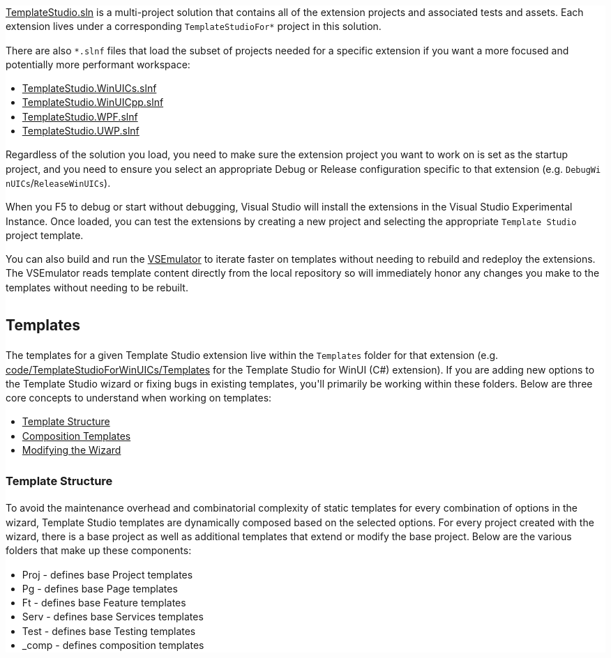 [TemplateStudio.sln](https://github.com/microsoft/TemplateStudio/blob/main/code/TemplateStudio.sln) is a multi-project solution that contains all of the extension projects and associated tests and assets. Each extension lives under a corresponding `TemplateStudioFor*` project in this solution.

There are also `*.slnf` files that load the subset of projects needed for a specific extension if you want a more focused and potentially more performant workspace:

- [TemplateStudio.WinUICs.slnf](https://github.com/microsoft/TemplateStudio/blob/main/code/TemplateStudio.WinUICs.slnf)
- [TemplateStudio.WinUICpp.slnf](https://github.com/microsoft/TemplateStudio/blob/main/code/TemplateStudio.WinUICpp.slnf)
- [TemplateStudio.WPF.slnf](https://github.com/microsoft/TemplateStudio/blob/main/code/TemplateStudio.WPF.slnf)
- [TemplateStudio.UWP.slnf](https://github.com/microsoft/TemplateStudio/blob/main/code/TemplateStudio.UWP.slnf)

Regardless of the solution you load, you need to make sure the extension project you want to work on is set as the startup project, and you need to ensure you select an appropriate Debug or Release configuration specific to that extension (e.g. `DebugWinUICs`/`ReleaseWinUICs`).

When you F5 to debug or start without debugging, Visual Studio will install the extensions in the Visual Studio Experimental Instance. Once loaded, you can test the extensions by creating a new project and selecting the appropriate `Template Studio` project template.

You can also build and run the [VSEmulator](https://github.com/microsoft/TemplateStudio/tree/main/code/test/VsEmulator) to iterate faster on templates without needing to rebuild and redeploy the extensions. The VSEmulator reads template content directly from the local repository so will immediately honor any changes you make to the templates without needing to be rebuilt.

## Templates

The templates for a given Template Studio extension live within the `Templates` folder for that extension (e.g. [code/TemplateStudioForWinUICs/Templates](https://github.com/microsoft/TemplateStudio/tree/main/code/TemplateStudioForWinUICs/Templates) for the Template Studio for WinUI (C#) extension). If you are adding new options to the Template Studio wizard or fixing bugs in existing templates, you'll primarily be working within these folders. Below are three core concepts to understand when working on templates:

- [Template Structure](#template-structure)
- [Composition Templates](#composition-templates)
- [Modifying the Wizard](#modifying-the-wizard)

### Template Structure

To avoid the maintenance overhead and combinatorial complexity of static templates for every combination of options in the wizard, Template Studio templates are dynamically composed based on the selected options. For every project created with the wizard, there is a base project as well as additional templates that extend or modify the base project. Below are the various folders that make up these components:

- Proj - defines base Project templates
- Pg - defines base Page templates
- Ft - defines base Feature templates
- Serv - defines base Services templates
- Test - defines base Testing templates
- _comp - defines composition templates
